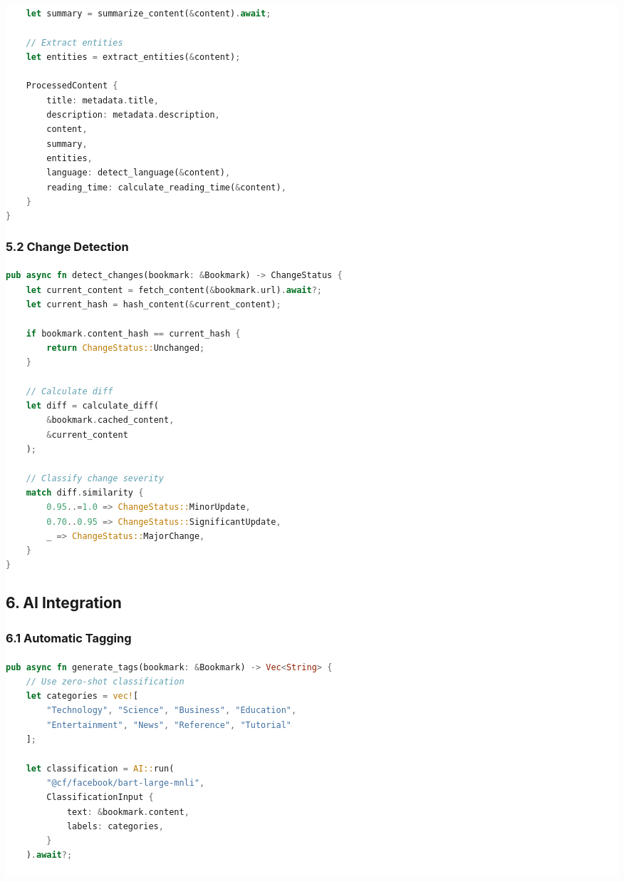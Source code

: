 ```rust
    let summary = summarize_content(&content).await;
    
    // Extract entities
    let entities = extract_entities(&content);
    
    ProcessedContent {
        title: metadata.title,
        description: metadata.description,
        content,
        summary,
        entities,
        language: detect_language(&content),
        reading_time: calculate_reading_time(&content),
    }
}
```

### 5.2 Change Detection

```rust
pub async fn detect_changes(bookmark: &Bookmark) -> ChangeStatus {
    let current_content = fetch_content(&bookmark.url).await?;
    let current_hash = hash_content(&current_content);
    
    if bookmark.content_hash == current_hash {
        return ChangeStatus::Unchanged;
    }
    
    // Calculate diff
    let diff = calculate_diff(
        &bookmark.cached_content,
        &current_content
    );
    
    // Classify change severity
    match diff.similarity {
        0.95..=1.0 => ChangeStatus::MinorUpdate,
        0.70..0.95 => ChangeStatus::SignificantUpdate,
        _ => ChangeStatus::MajorChange,
    }
}
```

## 6. AI Integration

### 6.1 Automatic Tagging

```rust
pub async fn generate_tags(bookmark: &Bookmark) -> Vec<String> {
    // Use zero-shot classification
    let categories = vec![
        "Technology", "Science", "Business", "Education",
        "Entertainment", "News", "Reference", "Tutorial"
    ];
    
    let classification = AI::run(
        "@cf/facebook/bart-large-mnli",
        ClassificationInput {
            text: &bookmark.content,
            labels: categories,
        }
    ).await?;
    
```
